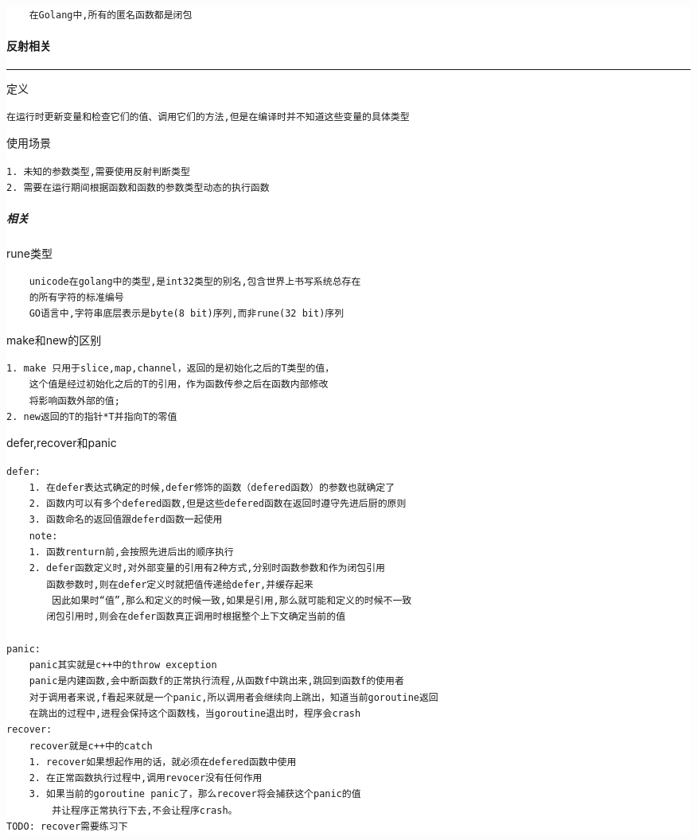 ```
    在Golang中,所有的匿名函数都是闭包
```
#### 反射相关
---
定义
```
在运行时更新变量和检查它们的值、调用它们的方法,但是在编译时并不知道这些变量的具体类型
```
使用场景
```
1. 未知的参数类型,需要使用反射判断类型
2. 需要在运行期间根据函数和函数的参数类型动态的执行函数

```



##### 相关
rune类型
```
    unicode在golang中的类型,是int32类型的别名,包含世界上书写系统总存在
    的所有字符的标准编号
    GO语言中,字符串底层表示是byte(8 bit)序列,而非rune(32 bit)序列
```
make和new的区别
```
1. make 只用于slice,map,channel，返回的是初始化之后的T类型的值，
    这个值是经过初始化之后的T的引用，作为函数传参之后在函数内部修改
    将影响函数外部的值;
2. new返回的T的指针*T并指向T的零值
```

defer,recover和panic
```
defer:
    1. 在defer表达式确定的时候,defer修饰的函数（defered函数）的参数也就确定了
    2. 函数内可以有多个defered函数,但是这些defered函数在返回时遵守先进后厨的原则
    3. 函数命名的返回值跟deferd函数一起使用
    note:
    1. 函数renturn前,会按照先进后出的顺序执行
    2. defer函数定义时,对外部变量的引用有2种方式,分别时函数参数和作为闭包引用
       函数参数时,则在defer定义时就把值传递给defer,并缓存起来
        因此如果时“值”,那么和定义的时候一致,如果是引用,那么就可能和定义的时候不一致
       闭包引用时,则会在defer函数真正调用时根据整个上下文确定当前的值
       
panic:
    panic其实就是c++中的throw exception
    panic是内建函数,会中断函数f的正常执行流程,从函数f中跳出来,跳回到函数f的使用者
    对于调用者来说,f看起来就是一个panic,所以调用者会继续向上跳出，知道当前goroutine返回
    在跳出的过程中,进程会保持这个函数栈，当goroutine退出时，程序会crash
recover:
    recover就是c++中的catch
    1. recover如果想起作用的话，就必须在defered函数中使用
    2. 在正常函数执行过程中,调用revocer没有任何作用
    3. 如果当前的goroutine panic了，那么recover将会捕获这个panic的值
        并让程序正常执行下去,不会让程序crash。
TODO: recover需要练习下
```
